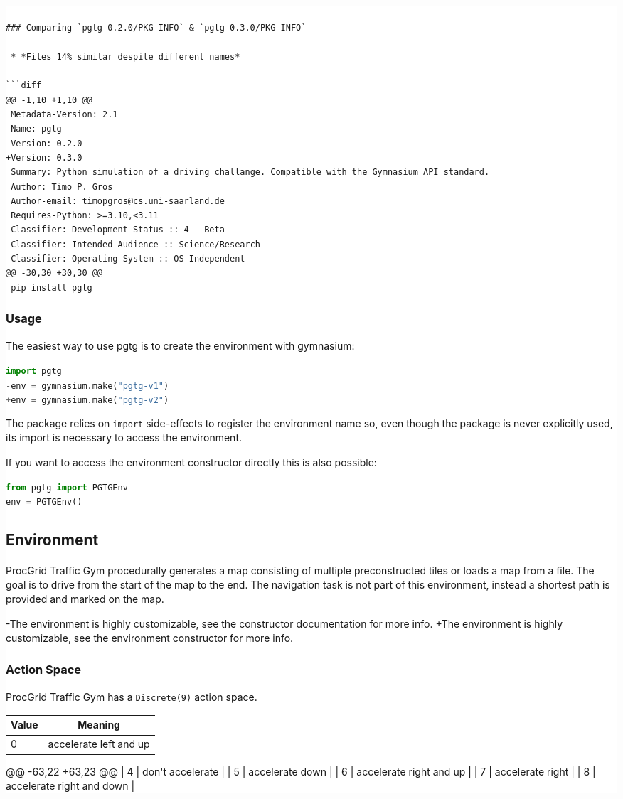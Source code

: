 ```

### Comparing `pgtg-0.2.0/PKG-INFO` & `pgtg-0.3.0/PKG-INFO`

 * *Files 14% similar despite different names*

```diff
@@ -1,10 +1,10 @@
 Metadata-Version: 2.1
 Name: pgtg
-Version: 0.2.0
+Version: 0.3.0
 Summary: Python simulation of a driving challange. Compatible with the Gymnasium API standard.
 Author: Timo P. Gros
 Author-email: timopgros@cs.uni-saarland.de
 Requires-Python: >=3.10,<3.11
 Classifier: Development Status :: 4 - Beta
 Classifier: Intended Audience :: Science/Research
 Classifier: Operating System :: OS Independent
@@ -30,30 +30,30 @@
 pip install pgtg
 ```
 
 ### Usage
 The easiest way to use pgtg is to create the environment with gymnasium:
 ```python
 import pgtg
-env = gymnasium.make("pgtg-v1")
+env = gymnasium.make("pgtg-v2")
 ```
 The package relies on ```import``` side-effects to register the environment
 name so, even though the package is never explicitly used, its import is
 necessary to access the environment.  
 
 If you want to access the environment constructor directly this is also possible:
 ```python
 from pgtg import PGTGEnv
 env = PGTGEnv()
 ```
 
 ## Environment
 ProcGrid Traffic Gym procedurally generates a map consisting of multiple preconstructed tiles or loads a map from a file. The goal is to drive from the start of the map to the end. The navigation task is not part of this environment, instead a shortest path is provided and marked on the map.  
 
-The environment is highly customizable, see the constructor documentation for more info.
+The environment is highly customizable, see the environment constructor for more info.
 
 ### Action Space
 ProcGrid Traffic Gym has a `Discrete(9)` action space.
 
 | Value | Meaning                   |
 |-------|---------------------------|
 | 0     | accelerate left and up    |
@@ -63,22 +63,23 @@
 | 4     | don't accelerate          |
 | 5     | accelerate down           |
 | 6     | accelerate right and up   |
 | 7     | accelerate right          |
 | 8     | accelerate right and down |
 